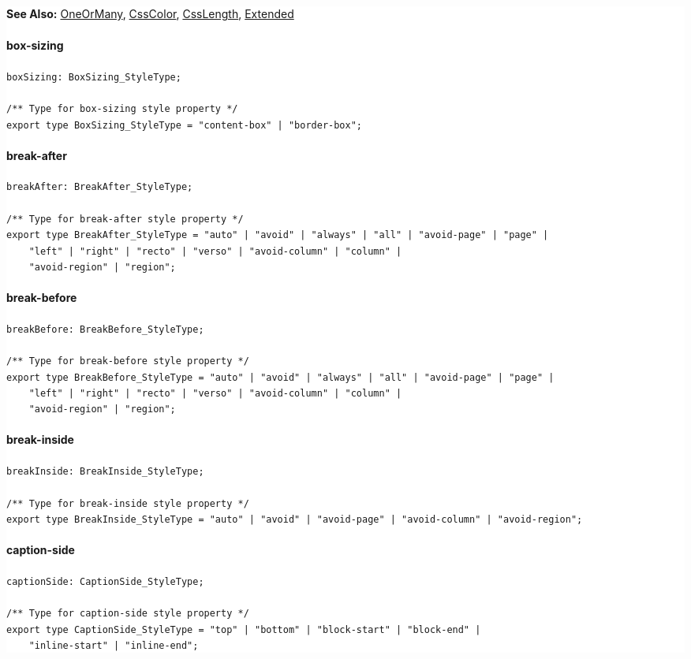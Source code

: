 **See Also:** [OneOrMany](/mimcss/reference.html#modules/coretypes.html#oneormany), [CssColor](/mimcss/reference.html#modules/colortypes.html#csscolor), [CssLength](/mimcss/reference.html#modules/numerictypes.html#csslength), [Extended](/mimcss/reference.html#modules/coretypes.html#extended)



#### box-sizing

```tsx
boxSizing: BoxSizing_StyleType;

/** Type for box-sizing style property */
export type BoxSizing_StyleType = "content-box" | "border-box";
```

#### break-after

```tsx
breakAfter: BreakAfter_StyleType;

/** Type for break-after style property */
export type BreakAfter_StyleType = "auto" | "avoid" | "always" | "all" | "avoid-page" | "page" |
    "left" | "right" | "recto" | "verso" | "avoid-column" | "column" |
    "avoid-region" | "region";
```

#### break-before

```tsx
breakBefore: BreakBefore_StyleType;

/** Type for break-before style property */
export type BreakBefore_StyleType = "auto" | "avoid" | "always" | "all" | "avoid-page" | "page" |
    "left" | "right" | "recto" | "verso" | "avoid-column" | "column" |
    "avoid-region" | "region";
```

#### break-inside

```tsx
breakInside: BreakInside_StyleType;

/** Type for break-inside style property */
export type BreakInside_StyleType = "auto" | "avoid" | "avoid-page" | "avoid-column" | "avoid-region";
```

#### caption-side

```tsx
captionSide: CaptionSide_StyleType;

/** Type for caption-side style property */
export type CaptionSide_StyleType = "top" | "bottom" | "block-start" | "block-end" |
    "inline-start" | "inline-end";
```
